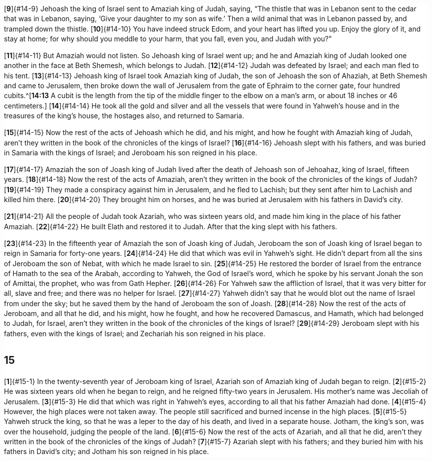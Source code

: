 [**9**]{#14-9} Jehoash the king of Israel sent to Amaziah king of Judah, saying, “The thistle that was in Lebanon sent to the cedar that was in Lebanon, saying, ‘Give your daughter to my son as wife.’ Then a wild animal that was in Lebanon passed by, and trampled down the thistle. [**10**]{#14-10} You have indeed struck Edom, and your heart has lifted you up. Enjoy the glory of it, and stay at home; for why should you meddle to your harm, that you fall, even you, and Judah with you?” 

[**11**]{#14-11} But Amaziah would not listen. So Jehoash king of Israel went up; and he and Amaziah king of Judah looked one another in the face at Beth Shemesh, which belongs to Judah. [**12**]{#14-12} Judah was defeated by Israel; and each man fled to his tent. [**13**]{#14-13} Jehoash king of Israel took Amaziah king of Judah, the son of Jehoash the son of Ahaziah, at Beth Shemesh and came to Jerusalem, then broke down the wall of Jerusalem from the gate of Ephraim to the corner gate, four hundred cubits.^[**14:13** A cubit is the length from the tip of the middle finger to the elbow on a man’s arm, or about 18 inches or 46 centimeters.] [**14**]{#14-14} He took all the gold and silver and all the vessels that were found in Yahweh’s house and in the treasures of the king’s house, the hostages also, and returned to Samaria. 


[**15**]{#14-15} Now the rest of the acts of Jehoash which he did, and his might, and how he fought with Amaziah king of Judah, aren’t they written in the book of the chronicles of the kings of Israel? [**16**]{#14-16} Jehoash slept with his fathers, and was buried in Samaria with the kings of Israel; and Jeroboam his son reigned in his place. 

[**17**]{#14-17} Amaziah the son of Joash king of Judah lived after the death of Jehoash son of Jehoahaz, king of Israel, fifteen years. [**18**]{#14-18} Now the rest of the acts of Amaziah, aren’t they written in the book of the chronicles of the kings of Judah? [**19**]{#14-19} They made a conspiracy against him in Jerusalem, and he fled to Lachish; but they sent after him to Lachish and killed him there. [**20**]{#14-20} They brought him on horses, and he was buried at Jerusalem with his fathers in David’s city. 

[**21**]{#14-21} All the people of Judah took Azariah, who was sixteen years old, and made him king in the place of his father Amaziah. [**22**]{#14-22} He built Elath and restored it to Judah. After that the king slept with his fathers. 

[**23**]{#14-23} In the fifteenth year of Amaziah the son of Joash king of Judah, Jeroboam the son of Joash king of Israel began to reign in Samaria for forty-one years. [**24**]{#14-24} He did that which was evil in Yahweh’s sight. He didn’t depart from all the sins of Jeroboam the son of Nebat, with which he made Israel to sin. [**25**]{#14-25} He restored the border of Israel from the entrance of Hamath to the sea of the Arabah, according to Yahweh, the God of Israel’s word, which he spoke by his servant Jonah the son of Amittai, the prophet, who was from Gath Hepher. [**26**]{#14-26} For Yahweh saw the affliction of Israel, that it was very bitter for all, slave and free; and there was no helper for Israel. [**27**]{#14-27} Yahweh didn’t say that he would blot out the name of Israel from under the sky; but he saved them by the hand of Jeroboam the son of Joash. [**28**]{#14-28} Now the rest of the acts of Jeroboam, and all that he did, and his might, how he fought, and how he recovered Damascus, and Hamath, which had belonged to Judah, for Israel, aren’t they written in the book of the chronicles of the kings of Israel? [**29**]{#14-29} Jeroboam slept with his fathers, even with the kings of Israel; and Zechariah his son reigned in his place. 

## 15 
[**1**]{#15-1} In the twenty-seventh year of Jeroboam king of Israel, Azariah son of Amaziah king of Judah began to reign. [**2**]{#15-2} He was sixteen years old when he began to reign, and he reigned fifty-two years in Jerusalem. His mother’s name was Jecoliah of Jerusalem. [**3**]{#15-3} He did that which was right in Yahweh’s eyes, according to all that his father Amaziah had done. [**4**]{#15-4} However, the high places were not taken away. The people still sacrificed and burned incense in the high places. [**5**]{#15-5} Yahweh struck the king, so that he was a leper to the day of his death, and lived in a separate house. Jotham, the king’s son, was over the household, judging the people of the land. [**6**]{#15-6} Now the rest of the acts of Azariah, and all that he did, aren’t they written in the book of the chronicles of the kings of Judah? [**7**]{#15-7} Azariah slept with his fathers; and they buried him with his fathers in David’s city; and Jotham his son reigned in his place. 
